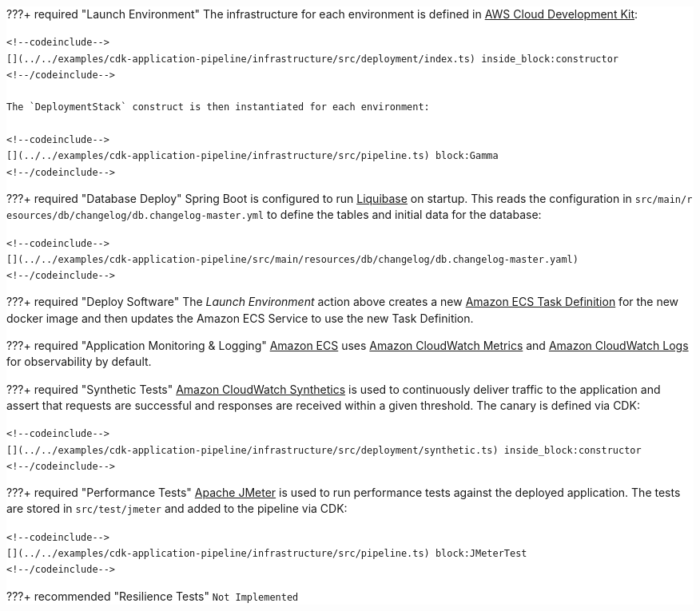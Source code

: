 ???+ required "Launch Environment"
    The infrastructure for each environment is defined in [AWS Cloud Development Kit](https://aws.amazon.com/cdk/):

    <!--codeinclude-->
    [](../../examples/cdk-application-pipeline/infrastructure/src/deployment/index.ts) inside_block:constructor
    <!--/codeinclude-->

    The `DeploymentStack` construct is then instantiated for each environment:

    <!--codeinclude-->
    [](../../examples/cdk-application-pipeline/infrastructure/src/pipeline.ts) block:Gamma
    <!--/codeinclude-->

???+ required "Database Deploy"
    Spring Boot is configured to run [Liquibase](https://www.liquibase.org/) on startup. This reads the configuration in `src/main/resources/db/changelog/db.changelog-master.yml` to define the tables and initial data for the database:

    <!--codeinclude-->
    [](../../examples/cdk-application-pipeline/src/main/resources/db/changelog/db.changelog-master.yaml)
    <!--/codeinclude-->

???+ required "Deploy Software"
    The *Launch Environment* action above creates a new [Amazon ECS Task Definition](https://docs.aws.amazon.com/AmazonECS/latest/developerguide/task_definitions.html) for the new docker image and then updates the Amazon ECS Service to use the new Task Definition.

???+ required "Application Monitoring & Logging"
    [Amazon ECS](https://aws.amazon.com/ecs/) uses [Amazon CloudWatch Metrics](https://docs.aws.amazon.com/AmazonCloudWatch/latest/monitoring/working_with_metrics.html) and [Amazon CloudWatch Logs](https://docs.aws.amazon.com/AmazonCloudWatch/latest/logs/WhatIsCloudWatchLogs.html) for observability by default.

???+ required "Synthetic Tests"
    [Amazon CloudWatch Synthetics](https://docs.aws.amazon.com/AmazonCloudWatch/latest/monitoring/CloudWatch_Synthetics_Canaries.html) is used to continuously deliver traffic to the application and assert that requests are successful and responses are received within a given threshold. The canary is defined via CDK:

    <!--codeinclude-->
    [](../../examples/cdk-application-pipeline/infrastructure/src/deployment/synthetic.ts) inside_block:constructor
    <!--/codeinclude-->

???+ required "Performance Tests"
    [Apache JMeter](https://jmeter.apache.org/) is used to run performance tests against the deployed application. The tests are stored in `src/test/jmeter` and added to the pipeline via CDK:

    <!--codeinclude-->
    [](../../examples/cdk-application-pipeline/infrastructure/src/pipeline.ts) block:JMeterTest
    <!--/codeinclude-->

???+ recommended "Resilience Tests"
    `Not Implemented`
